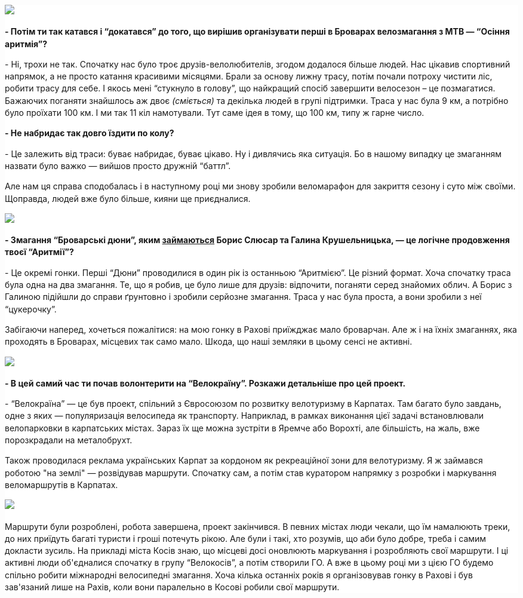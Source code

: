 [![](https://mpz.brovary.org/wp-content/uploads/2017/03/Igor-Pohvishhev-5.jpg)](https://mpz.brovary.org/wp-content/uploads/2017/03/Igor-Pohvishhev-5.jpg)

**\- Потім ти так катався і “докатався” до того, що вирішив організувати перші в Броварах велозмагання з МТВ — “Осіння аритмія”?**

\- Ні, трохи не так. Спочатку нас було троє друзів-велолюбителів, згодом додалося більше людей. Нас цікавив спортивний напрямок, а не просто катання красивими місяцями. Брали за основу лижну трасу, потім почали потроху чистити ліс, робити трасу для себе. І якось мені “стукнуло в голову”, що найкращий спосіб завершити велосезон – це позмагатися. Бажаючих поганяти знайшлось аж двоє _(сміється)_ та декілька людей в групі підтримки. Траса у нас була 9 км, а потрібно було проїхати 100 км. І ми так 11 кіл намотували. Тут саме ідея в тому, що 100 км, типу ж гарне число.

**\- Не набридає так довго їздити по колу?**

\- Це залежить від траси: буває набридає, буває цікаво. Ну і дивлячись яка ситуація. Бо в нашому випадку це змаганням назвати було важко — вийшов просто дружній “баттл”.

Але нам ця справа сподобалась і в наступному році ми знову зробили веломарафон для закриття сезону і суто між своїми. Щоправда, людей вже було більше, кияни ще приєдналися.

[![](https://mpz.brovary.org/wp-content/uploads/2017/03/Igor-Pohvishhev-25.jpg)](https://mpz.brovary.org/wp-content/uploads/2017/03/Igor-Pohvishhev-25.jpg)

**\- Змагання “Броварські дюни”, яким [займаються](https://mpz.brovary.org/borys-slyusar-ta-galyna-krushelnytska-pochaty-zhyty-aktyvno-nikoly-ne-pizno-foto-video/) Борис Слюсар та Галина Крушельницька, — це логічне продовження твоєї “Аритмії”?**

\- Це окремі гонки. Перші “Дюни” проводилися в один рік із останньою “Аритмією”. Це різний формат. Хоча спочатку траса була одна на два змагання. Те, що я робив, це було лише для друзів: відпочити, поганяти серед знайомих облич. А Борис з Галиною підійшли до справи ґрунтовно і зробили серйозне змагання. Траса у нас була проста, а вони зробили з неї “цукерочку”.

Забігаючи наперед, хочеться пожалітися: на мою гонку в Рахові приїжджає мало броварчан. Але ж і на їхніх змаганнях, яка проходять в Броварах, місцевих так само мало. Шкода, що наші земляки в цьому сенсі не активні.

[![](https://mpz.brovary.org/wp-content/uploads/2017/03/Igor-Pohvishhev-24.jpg)](https://mpz.brovary.org/wp-content/uploads/2017/03/Igor-Pohvishhev-24.jpg)

**\- В цей самий час ти почав волонтерити на “Велокраїну”. Розкажи детальніше про цей проект.**

\- “Велокраїна” — це був проект, спільний з Євросоюзом по розвитку велотуризму в Карпатах. Там багато було завдань, одне з яких — популяризація велосипеда як транспорту. Наприклад, в рамках виконання цієї задачі встановлювали велопарковки в карпатських містах. Зараз їх ще можна зустріти в Яремче або Ворохті, але більшість, на жаль, вже порозкрадали на металобрухт.

Також проводилася реклама українських Карпат за кордоном як рекреаційної зони для велотуризму. Я ж займався роботою "на землі" — розвідував маршрути. Спочатку сам, а потім став куратором напрямку з розробки і маркування веломаршрутів в Карпатах.

[![](https://mpz.brovary.org/wp-content/uploads/2017/03/Igor-Pohvishhev-3.jpg)](https://mpz.brovary.org/wp-content/uploads/2017/03/Igor-Pohvishhev-3.jpg)

Маршрути були розроблені, робота завершена, проект закінчився. В певних містах люди чекали, що їм намалюють треки, до них приїдуть багаті туристи і гроші потечуть рікою. Але були і такі, хто розумів, що аби було добре, треба і самим докласти зусиль. На прикладі міста Косів знаю, що місцеві досі оновлюють маркування і розробляють свої маршрути. І ці активні люди об'єдналися спочатку в групу “Велокосів”, а потім створили ГО. А вже в цьому році ми з цією ГО будемо спільно робити міжнародні велосипедні змагання. Хоча кілька останніх років я організовував гонку в Рахові і був зав'язаний лише на Рахів, коли вони паралельно в Косові робили свої маршрути.
